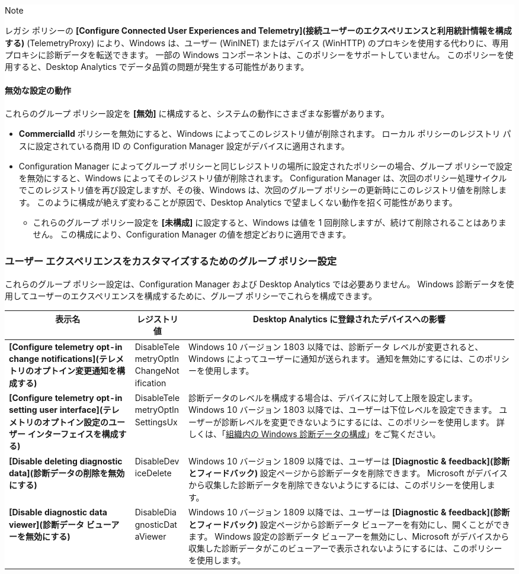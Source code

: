> [!NOTE]
> レガシ ポリシーの **[Configure Connected User Experiences and Telemetry]\(接続ユーザーのエクスペリエンスと利用統計情報を構成する\)** (TelemetryProxy) により、Windows は、ユーザー (WinINET) またはデバイス (WinHTTP) のプロキシを使用する代わりに、専用プロキシに診断データを転送できます。 一部の Windows コンポーネントは、このポリシーをサポートしていません。 このポリシーを使用すると、Desktop Analytics でデータ品質の問題が発生する可能性があります。

#### <a name="behavior-of-disabled-settings"></a>無効な設定の動作

これらのグループ ポリシー設定を **[無効]** に構成すると、システムの動作にさまざまな影響があります。

- **CommercialId** ポリシーを無効にすると、Windows によってこのレジストリ値が削除されます。 ローカル ポリシーのレジストリ パスに設定されている商用 ID の Configuration Manager 設定がデバイスに適用されます。

- Configuration Manager によってグループ ポリシーと同じレジストリの場所に設定されたポリシーの場合、グループ ポリシーで設定を無効にすると、Windows によってそのレジストリ値が削除されます。 Configuration Manager は、次回のポリシー処理サイクルでこのレジストリ値を再び設定しますが、その後、Windows は、次回のグループ ポリシーの更新時にこのレジストリ値を削除します。 このように構成が絶えず変わることが原因で、Desktop Analytics で望ましくない動作を招く可能性があります。

  - これらのグループ ポリシー設定を **[未構成]** に設定すると、Windows は値を 1 回削除しますが、続けて削除されることはありません。 この構成により、Configuration Manager の値を想定どおりに適用できます。

### <a name="group-policy-settings-to-customize-the-user-experience"></a>ユーザー エクスペリエンスをカスタマイズするためのグループ ポリシー設定

これらのグループ ポリシー設定は、Configuration Manager および Desktop Analytics では必要ありません。 Windows 診断データを使用してユーザーのエクスペリエンスを構成するために、グループ ポリシーでこれらを構成できます。

| 表示名 | レジストリ値 | Desktop Analytics に登録されたデバイスへの影響 |
|--------------|----------------|-------------------------------------------------|
| **[Configure telemetry opt-in change notifications]\(テレメトリのオプトイン変更通知を構成する\)** | DisableTelemetryOptInChangeNotification | Windows 10 バージョン 1803 以降では、診断データ レベルが変更されると、Windows によってユーザーに通知が送られます。 通知を無効にするには、このポリシーを使用します。 |
| **[Configure telemetry opt-in setting user interface]\(テレメトリのオプトイン設定のユーザー インターフェイスを構成する\)** | DisableTelemetryOptInSettingsUx | 診断データのレベルを構成する場合は、デバイスに対して上限を設定します。 Windows 10 バージョン 1803 以降では、ユーザーは下位レベルを設定できます。 ユーザーが診断レベルを変更できないようにするには、このポリシーを使用します。 詳しくは、「[組織内の Windows 診断データの構成](https://docs.microsoft.com/windows/privacy/configure-windows-diagnostic-data-in-your-organization#enterprise-management)」をご覧ください。 |
| **[Disable deleting diagnostic data]\(診断データの削除を無効にする\)** | DisableDeviceDelete | Windows 10 バージョン 1809 以降では、ユーザーは **[Diagnostic & feedback]\(診断とフィードバック\)** 設定ページから診断データを削除できます。 Microsoft がデバイスから収集した診断データを削除できないようにするには、このポリシーを使用します。 |
| **[Disable diagnostic data viewer]\(診断データ ビューアーを無効にする\)** | DisableDiagnosticDataViewer | Windows 10 バージョン 1809 以降では、ユーザーは **[Diagnostic & feedback]\(診断とフィードバック\)** 設定ページから診断データ ビューアーを有効にし、開くことができます。 Windows 設定の診断データ ビューアーを無効にし、Microsoft がデバイスから収集した診断データがこのビューアーで表示されないようにするには、このポリシーを使用します。|
